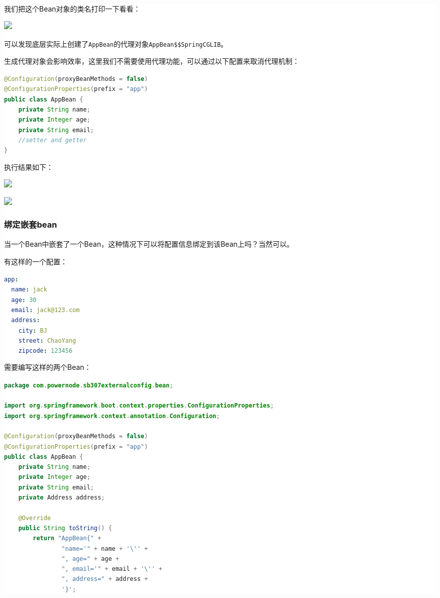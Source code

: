 

我们把这个Bean对象的类名打印一下看看：

![](https://cdn.nlark.com/yuque/0/2024/png/21376908/1729671124931-0ce60aa3-54bb-4a35-9b99-c846f86ad6b8.png)

可以发现底层实际上创建了`AppBean`的代理对象`AppBean$$SpringCGLIB`。

生成代理对象会影响效率，这里我们不需要使用代理功能，可以通过以下配置来取消代理机制：

```java
@Configuration(proxyBeanMethods = false)
@ConfigurationProperties(prefix = "app")
public class AppBean {
    private String name;
    private Integer age;
    private String email;
    //setter and getter
}
```

执行结果如下：

![](https://cdn.nlark.com/yuque/0/2024/png/21376908/1729671341895-443510ce-3206-4183-823c-a65fbd402b91.png)



![](https://cdn.nlark.com/yuque/0/2024/png/21376908/1730804471502-31c64115-c49a-4d76-92e0-90e9ae543b32.png)

### 绑定嵌套bean
当一个Bean中嵌套了一个Bean，这种情况下可以将配置信息绑定到该Bean上吗？当然可以。

有这样的一个配置：

```yaml
app:
  name: jack
  age: 30
  email: jack@123.com
  address: 
    city: BJ
    street: ChaoYang
    zipcode: 123456
```

需要编写这样的两个Bean：

```java
package com.powernode.sb307externalconfig.bean;

import org.springframework.boot.context.properties.ConfigurationProperties;
import org.springframework.context.annotation.Configuration;

@Configuration(proxyBeanMethods = false)
@ConfigurationProperties(prefix = "app")
public class AppBean {
    private String name;
    private Integer age;
    private String email;
    private Address address;

    @Override
    public String toString() {
        return "AppBean{" +
                "name='" + name + '\'' +
                ", age=" + age +
                ", email='" + email + '\'' +
                ", address=" + address +
                '}';
```